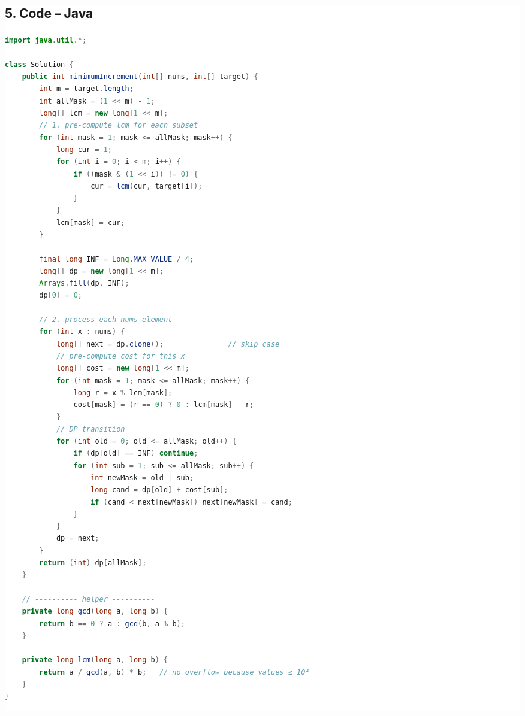 
## 5. Code – Java

```java
import java.util.*;

class Solution {
    public int minimumIncrement(int[] nums, int[] target) {
        int m = target.length;
        int allMask = (1 << m) - 1;
        long[] lcm = new long[1 << m];
        // 1. pre‑compute lcm for each subset
        for (int mask = 1; mask <= allMask; mask++) {
            long cur = 1;
            for (int i = 0; i < m; i++) {
                if ((mask & (1 << i)) != 0) {
                    cur = lcm(cur, target[i]);
                }
            }
            lcm[mask] = cur;
        }

        final long INF = Long.MAX_VALUE / 4;
        long[] dp = new long[1 << m];
        Arrays.fill(dp, INF);
        dp[0] = 0;

        // 2. process each nums element
        for (int x : nums) {
            long[] next = dp.clone();               // skip case
            // pre‑compute cost for this x
            long[] cost = new long[1 << m];
            for (int mask = 1; mask <= allMask; mask++) {
                long r = x % lcm[mask];
                cost[mask] = (r == 0) ? 0 : lcm[mask] - r;
            }
            // DP transition
            for (int old = 0; old <= allMask; old++) {
                if (dp[old] == INF) continue;
                for (int sub = 1; sub <= allMask; sub++) {
                    int newMask = old | sub;
                    long cand = dp[old] + cost[sub];
                    if (cand < next[newMask]) next[newMask] = cand;
                }
            }
            dp = next;
        }
        return (int) dp[allMask];
    }

    // ---------- helper ----------
    private long gcd(long a, long b) {
        return b == 0 ? a : gcd(b, a % b);
    }

    private long lcm(long a, long b) {
        return a / gcd(a, b) * b;   // no overflow because values ≤ 10⁴
    }
}
```

---